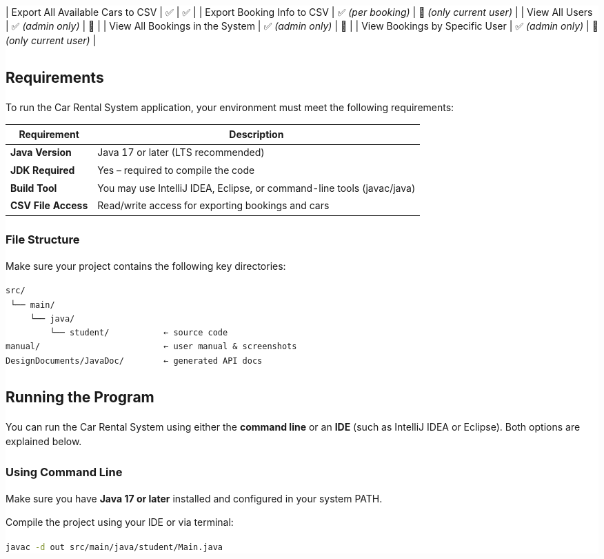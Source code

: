 | Export All Available Cars to CSV |            ✅            |            ✅             |
| Export Booking Info to CSV       |    ✅ *(per booking)*    | 🚫 *(only current user)*  |
| View All Users                   |    ✅  *(admin only)*    |            🚫             |
| View All Bookings in the System  |    ✅  *(admin only)*    |            🚫             |
| View Bookings by Specific User   |    ✅  *(admin only)*    | 🚫 *(only current user)*  |





## Requirements

To run the Car Rental System application, your environment must meet the following requirements:

| Requirement         | Description                                                  |
| ------------------- | ------------------------------------------------------------ |
| **Java Version**    | Java 17 or later (LTS recommended)                           |
| **JDK Required**    | Yes – required to compile the code                           |
| **Build Tool**      | You may use IntelliJ IDEA, Eclipse, or command-line tools (javac/java) |
| **CSV File Access** | Read/write access for exporting bookings and cars            |

### File Structure

Make sure your project contains the following key directories:

```
src/
 └── main/
     └── java/
         └── student/           ← source code
manual/                         ← user manual & screenshots
DesignDocuments/JavaDoc/        ← generated API docs
```





## Running the Program

You can run the Car Rental System using either the **command line** or an **IDE** (such as IntelliJ IDEA or Eclipse). Both options are explained below.



### Using Command Line

Make sure you have **Java 17 or later** installed and configured in your system PATH.

Compile the project using your IDE or via terminal:

```bash
javac -d out src/main/java/student/Main.java
```
